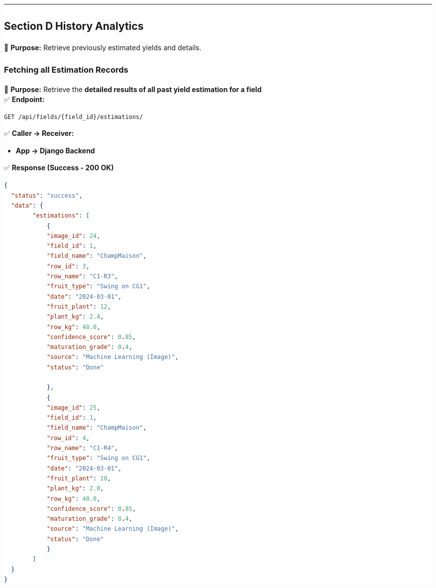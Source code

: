  
--- 
 

## Section D History Analytics
📌 **Purpose:**  Retrieve previously estimated yields and details.


### **Fetching all Estimation Records**
📌 **Purpose:** Retrieve the **detailed results of all past yield estimation for a field**  
✅ **Endpoint:**  
```
GET /api/fields/{field_id}/estimations/
```
✅ **Caller → Receiver:**  
- **App → Django Backend**

✅ **Response (Success - 200 OK)**  
```json
{
  "status": "success",
  "data": {
        "estimations": [
            {
            "image_id": 24,
            "field_id": 1,
            "field_name": "ChampMaison",
            "row_id": 3,
            "row_name": "C1-R3",
            "fruit_type": "Swing on CG1",
            "date": "2024-03-01",
            "fruit_plant": 12,
            "plant_kg": 2.4,
            "row_kg": 48.0,
            "confidence_score": 0.85,
            "maturation_grade": 0.4,
            "source": "Machine Learning (Image)",
            "status": "Done"

            },
            {
            "image_id": 25,
            "field_id": 1,
            "field_name": "ChampMaison",
            "row_id": 4,
            "row_name": "C1-R4",
            "fruit_type": "Swing on CG1",
            "date": "2024-03-01",
            "fruit_plant": 10,
            "plant_kg": 2.0,
            "row_kg": 40.0, 
            "confidence_score": 0.85,
            "maturation_grade": 0.4,
            "source": "Machine Learning (Image)",
            "status": "Done"
            }
        ]
  }
}
```
